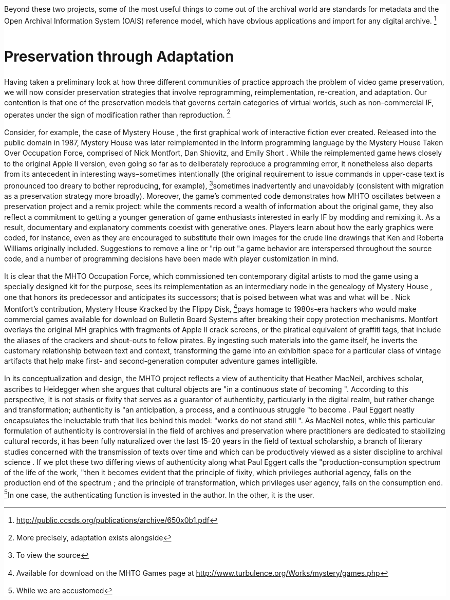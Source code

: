Beyond these two projects, some of the most useful things to come out of the archival world are standards for metadata and the Open Archival Information System (OAIS) reference model, which have obvious applications and import for any digital archive. [^26]


# Preservation through Adaptation 


Having taken a preliminary look at how three different communities of practice approach the problem of video game preservation, we will now consider preservation strategies that involve reprogramming, reimplementation, re-creation, and adaptation. Our contention is that one of the preservation models that governs certain categories of virtual worlds, such as non-commercial IF, operates under the sign of modification rather than reproduction. [^27]

Consider, for example, the case of Mystery House , the first graphical work of interactive fiction ever created. Released into the public domain in 1987, Mystery House was later reimplemented in the Inform programming language by the Mystery House Taken Over Occupation Force, comprised of Nick Montfort, Dan Shiovitz, and Emily Short . While the reimplemented game hews closely to the original Apple II version, even going so far as to deliberately reproduce a programming error, it nonetheless also departs from its antecedent in interesting ways–sometimes intentionally (the original requirement to issue commands in upper-case text is pronounced too dreary to bother reproducing, for example), [^28]sometimes inadvertently and unavoidably (consistent with migration as a preservation strategy more broadly). Moreover, the game’s commented code demonstrates how MHTO oscillates between a preservation project and a remix project: while the comments record a wealth of information about the original game, they also reflect a commitment to getting a younger generation of game enthusiasts interested in early IF by modding and remixing it. As a result, documentary and explanatory comments coexist with generative ones. Players learn about how the early graphics were coded, for instance, even as they are encouraged to substitute their own images for the crude line drawings that Ken and Roberta Williams originally included. Suggestions to remove a line or "rip out "a game behavior are interspersed throughout the source code, and a number of programming decisions have been made with player customization in mind. 

It is clear that the MHTO Occupation Force, which commissioned ten contemporary digital artists to mod the game using a specially designed kit for the purpose, sees its reimplementation as an intermediary node in the genealogy of Mystery House , one that honors its predecessor and anticipates its successors; that is poised between what was and what will be . Nick Montfort’s contribution, Mystery House Kracked by the Flippy Disk, [^29]pays homage to 1980s-era hackers who would make commercial games available for download on Bulletin Board Systems after breaking their copy protection mechanisms. Montfort overlays the original MH graphics with fragments of Apple II crack screens, or the piratical equivalent of graffiti tags, that include the aliases of the crackers and shout-outs to fellow pirates. By ingesting such materials into the game itself, he inverts the customary relationship between text and context, transforming the game into an exhibition space for a particular class of vintage artifacts that help make first- and second-generation computer adventure games intelligible. 

In its conceptualization and design, the MHTO project reflects a view of authenticity that Heather MacNeil, archives scholar, ascribes to Heidegger when she argues that cultural objects are "in a continuous state of becoming ". According to this perspective, it is not stasis or fixity that serves as a guarantor of authenticity, particularly in the digital realm, but rather change and transformation; authenticity is "an anticipation, a process, and a continuous struggle "to become . Paul Eggert neatly encapsulates the ineluctable truth that lies behind this model: "works do not stand still ". As MacNeil notes, while this particular formulation of authenticity is controversial in the field of archives and preservation where practitioners are dedicated to stabilizing cultural records, it has been fully naturalized over the last 15–20 years in the field of textual scholarship, a branch of literary studies concerned with the transmission of texts over time and which can be productively viewed as a sister discipline to archival science . If we plot these two differing views of authenticity along what Paul Eggert calls the "production-consumption spectrum of the life of the work, "then it becomes evident that the principle of fixity, which privileges authorial agency, falls on the production end of the spectrum ; and the principle of transformation, which privileges user agency, falls on the consumption end. [^30]In one case, the authenticating function is invested in the author. In the other, it is the user. 


[^1]: Early versions of portions of this paper were delivered by Kari Kraus, Rachel
[^2]: Preserving Virtual Worlds, Preserving Creative
[^3]: For a copy of Donahue’s
[^4]:  Compare, for example, the diametric perspectives
[^5]:  See ; Random Clod [i.e., Randall McLeod], Information on Information,Text 5 (1991): 270; Paul Eggert, Securing the Past (Cambridge: Cambridge UP, 2009)
[^6]: See, for example,  .
[^7]: This view of authenticity is described
[^8]: The terminology of data-centric and
[^9]: W. Crowther and D. Woods, Adventure. [aka ADVENT> and Colossal Cave] FORTRAN source code (1977) http://mirror.ifarchive.org/if-archive/games/source/adv350-pdp10.tar.gz.
[^10]: A quantitative study of the
[^11]: In this paper we propose alternate conceptions of
[^12]: For a
[^13]: For a detailed example of the essential characteristics of
[^14]:  As an example, Sierra’s Mystery House
[^15]: http://www.atariage.com/forums/index.php?showforum=75
[^16]: Configuration Management,Wikipedia. http://en.wikipedia.org/wiki/Configuration_management.
[^17]: http://c64-longplays.de/
[^18]: http://www.amigaforever.com/
[^19]: A ROM is a digital file that clones all the
[^20]: http://www.gamesetwatch.com/2009/04/mike_tysons_intergalactic_powe.php
[^21]: http://www.geocities.com/TimesSquare/Lair/9260/ewok.html
[^22]:  Richard Pearce-Moses, InterPARES, SAA: Glossary of Archival Terminology
[^23]:  InterPARES 2 Project,
[^24]: DoomWorld is a community-run portal for all things related to
[^25]:  Alain Depocas, et al, Permanence Through
[^26]: http://public.ccsds.org/publications/archive/650x0b1.pdf
[^27]:  More precisely, adaptation exists alongside
[^28]:  To view the source
[^29]:  Available for download on the MHTO Games page at http://www.turbulence.org/Works/mystery/games.php
[^30]:  While we are accustomed
[^31]: We have relied on Jerz’s brilliantly researched
[^32]: Russel Dalenberg, Adventure Family Tree," Russel Dalenberg’s Home Page
[^33]: Wikipedia, Speedrunhttp://en.wikipedia.org/wiki/Speedrun; Henry Lowood, High-Performance Play: The Making of Machinima, in Videogames and Art: Intersections and Interactions, ed.
[^34]: For a classic account of exploiting bugs
[^35]:  Indhu Rajagopal and Nis Bojin, Cons in the Panopticon: Anti–Globalization and
[^36]: Wikipedia Unix Philosophy,http://en.wikipedia.org/wiki/Unix_philosophy#Worse_is_better; Wikipedia
[^37]: Of course the logic of
[^38]: The vagaries of the
[^39]: See . 
[^40]: The Recommendations section of this paper
[^41]: Remake and demake are game design terms coined by Ian Bogost. As
[^42]: Archives in the wild is a phrase coined by Jeremy John, et al. in the
[^43]: A notable exception to this argument,
[^44]: Information about ccHost and ccMixter can be found
[^45]:  For more on
[^46]:  Urgent Evoke: About the Evoke Game, 27 January
[^47]: Vincent Joguin Home Pagehttp://vincent.joguin.com/;
[^48]: Keep Project (Keeping Emulation Environments
[^49]: For more on Dioscuri and Olonys within the context of the KEEP